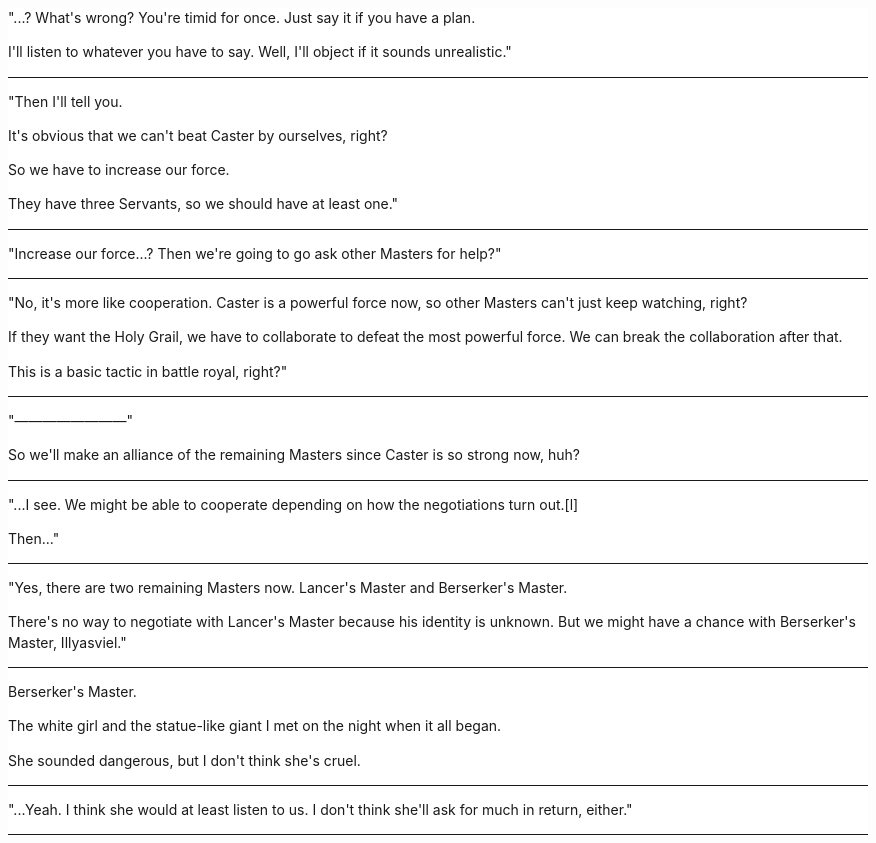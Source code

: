 "...? What's wrong? You're timid for once. Just say it if you have a plan.  
  
I'll listen to whatever you have to say. Well, I'll object if it sounds unrealistic."  
  
---  
  
"Then I'll tell you.  
  
It's obvious that we can't beat Caster by ourselves, right?  
  
So we have to increase our force.  
  
They have three Servants, so we should have at least one."  
  
---  
  
"Increase our force...? Then we're going to go ask other Masters for help?"  
  
---  
  
"No, it's more like cooperation. Caster is a powerful force now, so other Masters can't just keep watching, right?  
  
If they want the Holy Grail, we have to collaborate to defeat the most powerful force. We can break the collaboration after that.  
  
This is a basic tactic in battle royal, right?"  
  
---  
  
"――――――――"  
  
So we'll make an alliance of the remaining Masters since Caster is so strong now, huh?  
  
---  
  
"...I see. We might be able to cooperate depending on how the negotiations turn out.[l]  
  
Then..."  
  
---  
  
"Yes, there are two remaining Masters now. Lancer's Master and Berserker's Master.  
  
There's no way to negotiate with Lancer's Master because his identity is unknown. But we might have a chance with Berserker's Master, Illyasviel."  
  
---  
  
Berserker's Master.  
  
The white girl and the statue-like giant I met on the night when it all began.  
  
She sounded dangerous, but I don't think she's cruel.  
  
---  
  
"...Yeah. I think she would at least listen to us. I don't think she'll ask for much in return, either."  
  
---  
  
